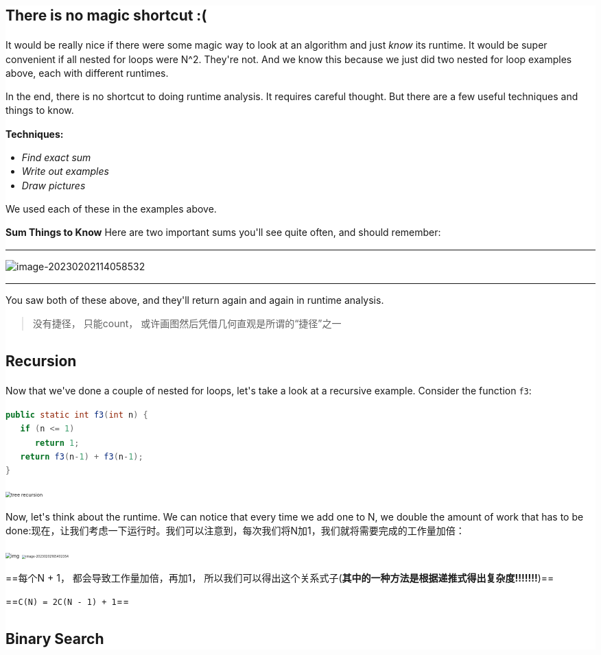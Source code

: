 ## There is no magic shortcut :(

It would be really nice if there were some magic way to look at an algorithm and just *know* its runtime. It would be super convenient if all nested for loops were N^2. They're not. And we know this because we just did two nested for loop examples above, each with different runtimes.

In the end, there is no shortcut to doing runtime analysis. It requires careful thought. But there are a few useful techniques and things to know.

**Techniques:**

- *Find exact sum*
- *Write out examples*
- *Draw pictures*

We used each of these in the examples above.

**Sum Things to Know** Here are two important sums you'll see quite often, and should remember:

---

![image-20230202114058532](C:\Users\weiziheng\AppData\Roaming\Typora\typora-user-images\image-20230202114058532.png)

---

You saw both of these above, and they'll return again and again in runtime analysis.

> 没有捷径， 只能count， 或许画图然后凭借几何直观是所谓的“捷径”之一

## Recursion

Now that we've done a couple of nested for loops, let's take a look at a recursive example. Consider the function `f3`:

```java
public static int f3(int n) {
   if (n <= 1) 
      return 1;
   return f3(n-1) + f3(n-1);
}
```

<img src="https://joshhug.gitbooks.io/hug61b/content/assets/asymptotics2_tree.png" alt="tree recursion" style="zoom: 50%;" />

Now, let's think about the runtime. We can notice that every time we add one to N, we double the amount of work that has to be done:现在，让我们考虑一下运行时。我们可以注意到，每次我们将N加1，我们就将需要完成的工作量加倍：

<img src="https://joshhug.gitbooks.io/hug61b/content/assets/asymptotics2_tree2.png" alt="img" style="zoom:50%;" />

<img src="C:\Users\weiziheng\AppData\Roaming\Typora\typora-user-images\image-20230202165402354.png" alt="image-20230202165402354" style="zoom: 33%;" />

==每个N + 1， 都会导致工作量加倍，再加1， 所以我们可以得出这个关系式子(**其中的一种方法是根据递推式得出复杂度!!!!!!!**)==

==`C(N) = 2C(N - 1) + 1`==

## Binary Search
